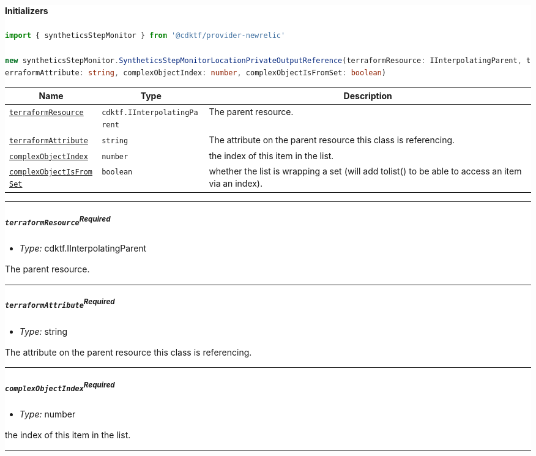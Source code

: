 #### Initializers <a name="Initializers" id="@cdktf/provider-newrelic.syntheticsStepMonitor.SyntheticsStepMonitorLocationPrivateOutputReference.Initializer"></a>

```typescript
import { syntheticsStepMonitor } from '@cdktf/provider-newrelic'

new syntheticsStepMonitor.SyntheticsStepMonitorLocationPrivateOutputReference(terraformResource: IInterpolatingParent, terraformAttribute: string, complexObjectIndex: number, complexObjectIsFromSet: boolean)
```

| **Name** | **Type** | **Description** |
| --- | --- | --- |
| <code><a href="#@cdktf/provider-newrelic.syntheticsStepMonitor.SyntheticsStepMonitorLocationPrivateOutputReference.Initializer.parameter.terraformResource">terraformResource</a></code> | <code>cdktf.IInterpolatingParent</code> | The parent resource. |
| <code><a href="#@cdktf/provider-newrelic.syntheticsStepMonitor.SyntheticsStepMonitorLocationPrivateOutputReference.Initializer.parameter.terraformAttribute">terraformAttribute</a></code> | <code>string</code> | The attribute on the parent resource this class is referencing. |
| <code><a href="#@cdktf/provider-newrelic.syntheticsStepMonitor.SyntheticsStepMonitorLocationPrivateOutputReference.Initializer.parameter.complexObjectIndex">complexObjectIndex</a></code> | <code>number</code> | the index of this item in the list. |
| <code><a href="#@cdktf/provider-newrelic.syntheticsStepMonitor.SyntheticsStepMonitorLocationPrivateOutputReference.Initializer.parameter.complexObjectIsFromSet">complexObjectIsFromSet</a></code> | <code>boolean</code> | whether the list is wrapping a set (will add tolist() to be able to access an item via an index). |

---

##### `terraformResource`<sup>Required</sup> <a name="terraformResource" id="@cdktf/provider-newrelic.syntheticsStepMonitor.SyntheticsStepMonitorLocationPrivateOutputReference.Initializer.parameter.terraformResource"></a>

- *Type:* cdktf.IInterpolatingParent

The parent resource.

---

##### `terraformAttribute`<sup>Required</sup> <a name="terraformAttribute" id="@cdktf/provider-newrelic.syntheticsStepMonitor.SyntheticsStepMonitorLocationPrivateOutputReference.Initializer.parameter.terraformAttribute"></a>

- *Type:* string

The attribute on the parent resource this class is referencing.

---

##### `complexObjectIndex`<sup>Required</sup> <a name="complexObjectIndex" id="@cdktf/provider-newrelic.syntheticsStepMonitor.SyntheticsStepMonitorLocationPrivateOutputReference.Initializer.parameter.complexObjectIndex"></a>

- *Type:* number

the index of this item in the list.

---
